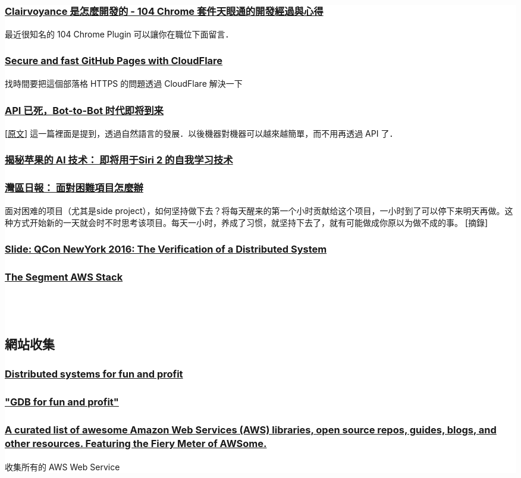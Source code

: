 ### [Clairvoyance 是怎麼開發的 - 104 Chrome 套件天眼通的開發經過與心得](http://abalone0204.github.io/2016/06/12/clv-dev-note/)

最近很知名的 104 Chrome Plugin 可以讓你在職位下面留言．

### [Secure and fast GitHub Pages with CloudFlare](https://blog.cloudflare.com/secure-and-fast-github-pages-with-cloudflare/)

找時間要把這個部落格 HTTPS 的問題透過 CloudFlare 解決一下

### [API 已死，Bot-to-Bot 时代即将到来](http://36kr.com/p/5047901.html)

[[原文](http://venturebeat.com/2016/06/05/how-bot-to-bot-could-soon-replace-apis/)] 這一篇裡面是提到，透過自然語言的發展．以後機器對機器可以越來越簡單，而不用再透過 API 了． 

### [揭秘苹果的 AI 技术： 即将用于Siri 2 的自我学习技术](http://36kr.com/p/5047893.html)

### [灣區日報： 面對困難項目怎麼辦](https://t.co/dAkWvMQ4H0)

面对困难的项目（尤其是side project），如何坚持做下去？将每天醒来的第一个小时贡献给这个项目，一小时到了可以停下来明天再做。这种方式开始新的一天就会时不时思考该项目。每天一小时，养成了习惯，就坚持下去了，就有可能做成你原以为做不成的事。 [摘錄]

### [Slide: QCon NewYork 2016: The Verification of a Distributed System](https://speakerdeck.com/caitiem20/qcon-newyork-2016-the-verification-of-a-distributed-system)

### [The Segment AWS Stack](https://segment.com/blog/the-segment-aws-stack/)


<br><br>


網站收集
-----

### [Distributed systems for fun and profit](http://book.mixu.net/distsys/)

### ["GDB for fun and profit"](https://komunity.komand.com/learn/article/gdb-for-fun-and-profit/)  

### [A curated list of awesome Amazon Web Services (AWS) libraries, open source repos, guides, blogs, and other resources. Featuring the Fiery Meter of AWSome.](https://github.com/donnemartin/awesome-aws)

收集所有的 AWS Web Service
